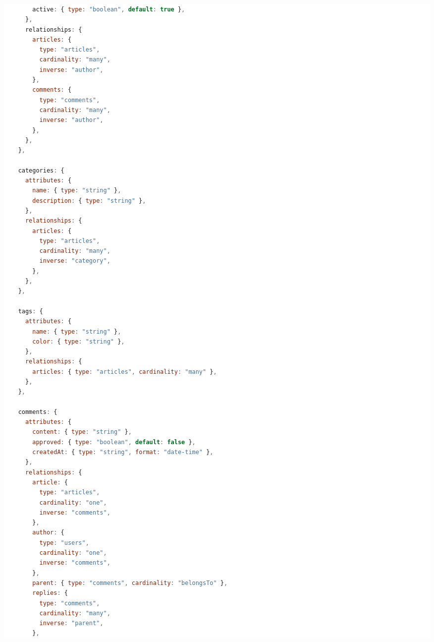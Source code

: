 ```javascript
        active: { type: "boolean", default: true },
      },
      relationships: {
        articles: {
          type: "articles",
          cardinality: "many",
          inverse: "author",
        },
        comments: {
          type: "comments",
          cardinality: "many",
          inverse: "author",
        },
      },
    },

    categories: {
      attributes: {
        name: { type: "string" },
        description: { type: "string" },
      },
      relationships: {
        articles: {
          type: "articles",
          cardinality: "many",
          inverse: "category",
        },
      },
    },

    tags: {
      attributes: {
        name: { type: "string" },
        color: { type: "string" },
      },
      relationships: {
        articles: { type: "articles", cardinality: "many" },
      },
    },

    comments: {
      attributes: {
        content: { type: "string" },
        approved: { type: "boolean", default: false },
        createdAt: { type: "string", format: "date-time" },
      },
      relationships: {
        article: {
          type: "articles",
          cardinality: "one",
          inverse: "comments",
        },
        author: {
          type: "users",
          cardinality: "one",
          inverse: "comments",
        },
        parent: { type: "comments", cardinality: "belongsTo" },
        replies: {
          type: "comments",
          cardinality: "many",
          inverse: "parent",
        },
```